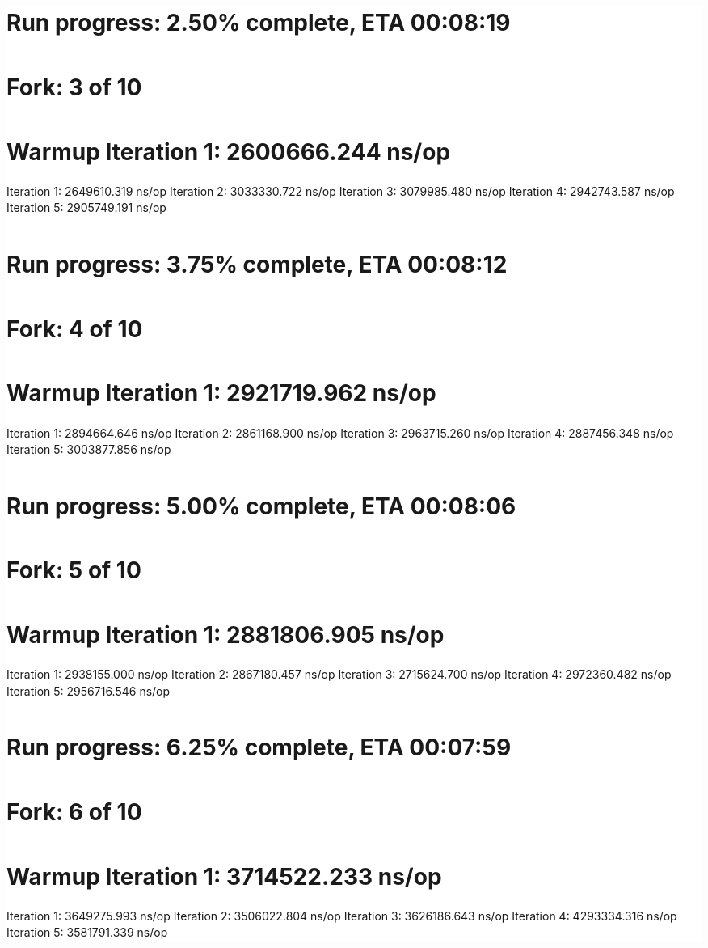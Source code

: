 # Run progress: 2.50% complete, ETA 00:08:19
# Fork: 3 of 10
# Warmup Iteration   1: 2600666.244 ns/op
Iteration   1: 2649610.319 ns/op
Iteration   2: 3033330.722 ns/op
Iteration   3: 3079985.480 ns/op
Iteration   4: 2942743.587 ns/op
Iteration   5: 2905749.191 ns/op

# Run progress: 3.75% complete, ETA 00:08:12
# Fork: 4 of 10
# Warmup Iteration   1: 2921719.962 ns/op
Iteration   1: 2894664.646 ns/op
Iteration   2: 2861168.900 ns/op
Iteration   3: 2963715.260 ns/op
Iteration   4: 2887456.348 ns/op
Iteration   5: 3003877.856 ns/op

# Run progress: 5.00% complete, ETA 00:08:06
# Fork: 5 of 10
# Warmup Iteration   1: 2881806.905 ns/op
Iteration   1: 2938155.000 ns/op
Iteration   2: 2867180.457 ns/op
Iteration   3: 2715624.700 ns/op
Iteration   4: 2972360.482 ns/op
Iteration   5: 2956716.546 ns/op

# Run progress: 6.25% complete, ETA 00:07:59
# Fork: 6 of 10
# Warmup Iteration   1: 3714522.233 ns/op
Iteration   1: 3649275.993 ns/op
Iteration   2: 3506022.804 ns/op
Iteration   3: 3626186.643 ns/op
Iteration   4: 4293334.316 ns/op
Iteration   5: 3581791.339 ns/op
